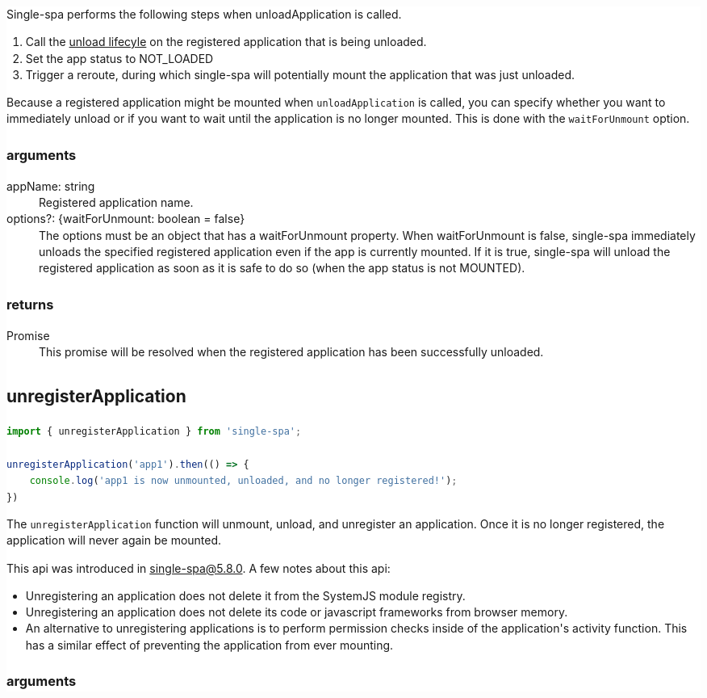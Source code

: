 Single-spa performs the following steps when unloadApplication is called.

1. Call the [unload lifecyle](api.md#unload) on the registered application that is being unloaded.
2. Set the app status to NOT_LOADED
3. Trigger a reroute, during which single-spa will potentially mount the application that was just unloaded.

Because a registered application might be mounted when `unloadApplication` is called, you can specify whether you want to immediately unload or if you want to wait until the application is no longer mounted. This is done with the `waitForUnmount` option.

<h3>arguments</h3>

<dl className="args-list">
	<dt>appName: string</dt>
	<dd>Registered application name.</dd>
	<dt>options?: &#123;waitForUnmount: boolean = false}</dt>
	<dd>The options must be an object that has a <codehtml>waitForUnmount</codehtml> property. When <codehtml>waitForUnmount</codehtml> is <codehtml>false</codehtml>, single-spa immediately unloads the specified registered application even if the app is currently mounted. If it is <codehtml>true</codehtml>, single-spa will unload the registered application as soon as it is safe to do so (when the app status is not <codehtml>MOUNTED</codehtml>).</dd>
</dl>

<h3>returns</h3>

<dl className="args-list">
	<dt>Promise</dt>
	<dd>This promise will be resolved when the registered application has been successfully unloaded.</dd>
</dl>

## unregisterApplication

```js
import { unregisterApplication } from 'single-spa';

unregisterApplication('app1').then(() => {
	console.log('app1 is now unmounted, unloaded, and no longer registered!');
})
```

The `unregisterApplication` function will unmount, unload, and unregister an application. Once it is no longer registered, the application will never again be mounted.

This api was introduced in single-spa@5.8.0. A few notes about this api:

- Unregistering an application does not delete it from the SystemJS module registry.
- Unregistering an application does not delete its code or javascript frameworks from browser memory.
- An alternative to unregistering applications is to perform permission checks inside of the application's activity function. This has a similar effect of preventing the application from ever mounting.

<h3>arguments</h3>
